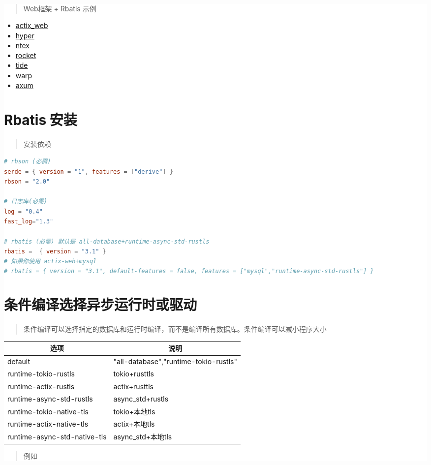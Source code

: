> Web框架 + Rbatis 示例

* [actix_web](https://github.com/rbatis/rbatis/tree/master/example/src/actix_web/main.rs)
* [hyper](https://github.com/rbatis/rbatis/tree/master/example/src/hyper/main.rs)
* [ntex](https://github.com/rbatis/rbatis/tree/master/example/src/ntex/main.rs)
* [rocket](https://github.com/rbatis/rbatis/tree/master/example/src/rocket/main.rs)
* [tide](https://github.com/rbatis/rbatis/tree/master/example/src/tide/main.rs)
* [warp](https://github.com/rbatis/rbatis/tree/master/example/src/warp/main.rs)
* [axum](https://github.com/rbatis/rbatis/tree/master/example/src/axum/main.rs)


# Rbatis 安装

> 安装依赖

``` toml
# rbson (必需)
serde = { version = "1", features = ["derive"] }
rbson = "2.0"

# 日志库(必需)
log = "0.4"
fast_log="1.3"

# rbatis (必需) 默认是 all-database+runtime-async-std-rustls
rbatis =  { version = "3.1" } 
# 如果你使用 actix-web+mysql
# rbatis = { version = "3.1", default-features = false, features = ["mysql","runtime-async-std-rustls"] }
```



# 条件编译选择异步运行时或驱动

> 条件编译可以选择指定的数据库和运行时编译，而不是编译所有数据库。条件编译可以减小程序大小

|选项 | 说明|
| ------ | ------ |
| default  | "all-database","runtime-tokio-rustls" |
| runtime-tokio-rustls |tokio+rusttls   |
| runtime-actix-rustls  | actix+rusttls |
| runtime-async-std-rustls  | async_std+rustls  |
| runtime-tokio-native-tls |  tokio+本地tls|
| runtime-actix-native-tls  | actix+本地tls |
| runtime-async-std-native-tls  | async_std+本地tls  |

> 例如
